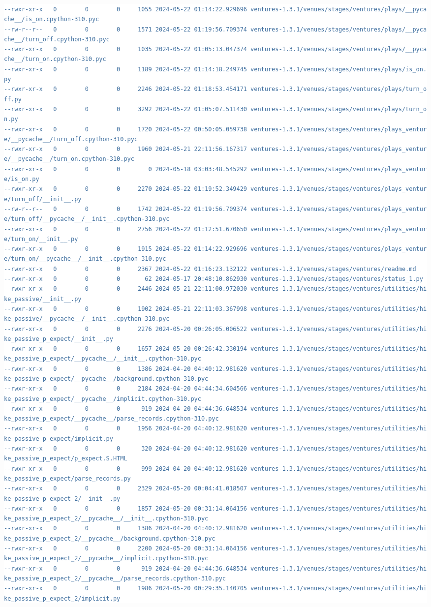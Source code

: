 ```diff
--rwxr-xr-x   0        0        0     1055 2024-05-22 01:14:22.929696 ventures-1.3.1/venues/stages/ventures/plays/__pycache__/is_on.cpython-310.pyc
--rw-r--r--   0        0        0     1571 2024-05-22 01:19:56.709374 ventures-1.3.1/venues/stages/ventures/plays/__pycache__/turn_off.cpython-310.pyc
--rwxr-xr-x   0        0        0     1035 2024-05-22 01:05:13.047374 ventures-1.3.1/venues/stages/ventures/plays/__pycache__/turn_on.cpython-310.pyc
--rwxr-xr-x   0        0        0     1189 2024-05-22 01:14:18.249745 ventures-1.3.1/venues/stages/ventures/plays/is_on.py
--rwxr-xr-x   0        0        0     2246 2024-05-22 01:18:53.454171 ventures-1.3.1/venues/stages/ventures/plays/turn_off.py
--rwxr-xr-x   0        0        0     3292 2024-05-22 01:05:07.511430 ventures-1.3.1/venues/stages/ventures/plays/turn_on.py
--rwxr-xr-x   0        0        0     1720 2024-05-22 00:50:05.059738 ventures-1.3.1/venues/stages/ventures/plays_venture/__pycache__/turn_off.cpython-310.pyc
--rwxr-xr-x   0        0        0     1960 2024-05-21 22:11:56.167317 ventures-1.3.1/venues/stages/ventures/plays_venture/__pycache__/turn_on.cpython-310.pyc
--rwxr-xr-x   0        0        0        0 2024-05-18 03:03:48.545292 ventures-1.3.1/venues/stages/ventures/plays_venture/is_on.py
--rwxr-xr-x   0        0        0     2270 2024-05-22 01:19:52.349429 ventures-1.3.1/venues/stages/ventures/plays_venture/turn_off/__init__.py
--rw-r--r--   0        0        0     1742 2024-05-22 01:19:56.709374 ventures-1.3.1/venues/stages/ventures/plays_venture/turn_off/__pycache__/__init__.cpython-310.pyc
--rwxr-xr-x   0        0        0     2756 2024-05-22 01:12:51.670650 ventures-1.3.1/venues/stages/ventures/plays_venture/turn_on/__init__.py
--rwxr-xr-x   0        0        0     1915 2024-05-22 01:14:22.929696 ventures-1.3.1/venues/stages/ventures/plays_venture/turn_on/__pycache__/__init__.cpython-310.pyc
--rwxr-xr-x   0        0        0     2367 2024-05-22 01:16:23.132122 ventures-1.3.1/venues/stages/ventures/readme.md
--rwxr-xr-x   0        0        0       62 2024-05-17 20:48:10.862930 ventures-1.3.1/venues/stages/ventures/status_1.py
--rwxr-xr-x   0        0        0     2446 2024-05-21 22:11:00.972030 ventures-1.3.1/venues/stages/ventures/utilities/hike_passive/__init__.py
--rwxr-xr-x   0        0        0     1902 2024-05-21 22:11:03.367998 ventures-1.3.1/venues/stages/ventures/utilities/hike_passive/__pycache__/__init__.cpython-310.pyc
--rwxr-xr-x   0        0        0     2276 2024-05-20 00:26:05.006522 ventures-1.3.1/venues/stages/ventures/utilities/hike_passive_p_expect/__init__.py
--rwxr-xr-x   0        0        0     1657 2024-05-20 00:26:42.330194 ventures-1.3.1/venues/stages/ventures/utilities/hike_passive_p_expect/__pycache__/__init__.cpython-310.pyc
--rwxr-xr-x   0        0        0     1386 2024-04-20 04:40:12.981620 ventures-1.3.1/venues/stages/ventures/utilities/hike_passive_p_expect/__pycache__/background.cpython-310.pyc
--rwxr-xr-x   0        0        0     2184 2024-04-20 04:44:34.604566 ventures-1.3.1/venues/stages/ventures/utilities/hike_passive_p_expect/__pycache__/implicit.cpython-310.pyc
--rwxr-xr-x   0        0        0      919 2024-04-20 04:44:36.648534 ventures-1.3.1/venues/stages/ventures/utilities/hike_passive_p_expect/__pycache__/parse_records.cpython-310.pyc
--rwxr-xr-x   0        0        0     1956 2024-04-20 04:40:12.981620 ventures-1.3.1/venues/stages/ventures/utilities/hike_passive_p_expect/implicit.py
--rwxr-xr-x   0        0        0      320 2024-04-20 04:40:12.981620 ventures-1.3.1/venues/stages/ventures/utilities/hike_passive_p_expect/p_expect.S.HTML
--rwxr-xr-x   0        0        0      999 2024-04-20 04:40:12.981620 ventures-1.3.1/venues/stages/ventures/utilities/hike_passive_p_expect/parse_records.py
--rwxr-xr-x   0        0        0     2329 2024-05-20 00:04:41.018507 ventures-1.3.1/venues/stages/ventures/utilities/hike_passive_p_expect_2/__init__.py
--rwxr-xr-x   0        0        0     1857 2024-05-20 00:31:14.064156 ventures-1.3.1/venues/stages/ventures/utilities/hike_passive_p_expect_2/__pycache__/__init__.cpython-310.pyc
--rwxr-xr-x   0        0        0     1386 2024-04-20 04:40:12.981620 ventures-1.3.1/venues/stages/ventures/utilities/hike_passive_p_expect_2/__pycache__/background.cpython-310.pyc
--rwxr-xr-x   0        0        0     2200 2024-05-20 00:31:14.064156 ventures-1.3.1/venues/stages/ventures/utilities/hike_passive_p_expect_2/__pycache__/implicit.cpython-310.pyc
--rwxr-xr-x   0        0        0      919 2024-04-20 04:44:36.648534 ventures-1.3.1/venues/stages/ventures/utilities/hike_passive_p_expect_2/__pycache__/parse_records.cpython-310.pyc
--rwxr-xr-x   0        0        0     1986 2024-05-20 00:29:35.140705 ventures-1.3.1/venues/stages/ventures/utilities/hike_passive_p_expect_2/implicit.py
```